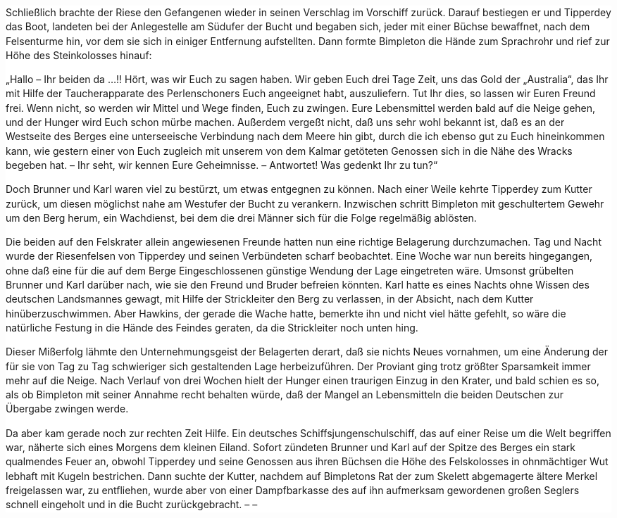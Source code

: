 Schließlich brachte der Riese den Gefangenen wieder in seinen Verschlag im
Vorschiff zurück. Darauf bestiegen er und Tipperdey das Boot, landeten bei der
Anlegestelle am Südufer der Bucht und begaben sich, jeder mit einer Büchse
bewaffnet, nach dem Felsenturme hin, vor dem sie sich in einiger Entfernung
aufstellten. Dann formte Bimpleton die Hände zum Sprachrohr und rief zur Höhe
des Steinkolosses hinauf:

„Hallo – Ihr beiden da …!! Hört, was wir Euch zu sagen haben. Wir geben Euch
drei Tage Zeit, uns das Gold der „Australia“, das Ihr mit Hilfe der
Taucherapparate des Perlenschoners Euch angeeignet habt, auszuliefern. Tut Ihr
dies, so lassen wir Euren Freund frei. Wenn nicht, so werden wir Mittel und
Wege finden, Euch zu zwingen. Eure Lebensmittel werden bald auf die Neige
gehen, und der Hunger wird Euch schon mürbe machen. Außerdem vergeßt nicht, daß
uns sehr wohl bekannt ist, daß es an der Westseite des Berges eine
unterseeische Verbindung nach dem Meere hin gibt, durch die ich ebenso gut zu
Euch hineinkommen kann, wie gestern einer von Euch zugleich mit unserem von dem
Kalmar getöteten Genossen sich in die Nähe des Wracks begeben hat. – Ihr seht,
wir kennen Eure Geheimnisse. – Antwortet! Was gedenkt Ihr zu tun?“

Doch Brunner und Karl waren viel zu bestürzt, um etwas entgegnen zu können.
Nach einer Weile kehrte Tipperdey zum Kutter zurück, um diesen möglichst nahe
am Westufer der Bucht zu verankern. Inzwischen schritt Bimpleton mit
geschultertem Gewehr um den Berg herum, ein Wachdienst, bei dem die drei Männer
sich für die Folge regelmäßig ablösten.

Die beiden auf den Felskrater allein angewiesenen Freunde hatten nun eine
richtige Belagerung durchzumachen. Tag und Nacht wurde der Riesenfelsen von
Tipperdey und seinen Verbündeten scharf beobachtet. Eine Woche war nun bereits
hingegangen, ohne daß eine für die auf dem Berge Eingeschlossenen günstige
Wendung der Lage eingetreten wäre. Umsonst grübelten Brunner und Karl darüber
nach, wie sie den Freund und Bruder befreien könnten. Karl hatte es eines
Nachts ohne Wissen des deutschen Landsmannes gewagt, mit Hilfe der Strickleiter
den Berg zu verlassen, in der Absicht, nach dem Kutter hinüberzuschwimmen. Aber
Hawkins, der gerade die Wache hatte, bemerkte ihn und nicht viel hätte gefehlt,
so wäre die natürliche Festung in die Hände des Feindes geraten, da die
Strickleiter noch unten hing.

Dieser Mißerfolg lähmte den Unternehmungsgeist der Belagerten derart, daß sie
nichts Neues vornahmen, um eine Änderung der für sie von Tag zu Tag schwieriger
sich gestaltenden Lage herbeizuführen. Der Proviant ging trotz größter
Sparsamkeit immer mehr auf die Neige. Nach Verlauf von drei Wochen hielt der
Hunger einen traurigen Einzug in den Krater, und bald schien es so, als ob
Bimpleton mit seiner Annahme recht behalten würde, daß der Mangel an
Lebensmitteln die beiden Deutschen zur Übergabe zwingen werde.

Da aber kam gerade noch zur rechten Zeit Hilfe. Ein deutsches
Schiffsjungenschulschiff, das auf einer Reise um die Welt begriffen war,
näherte sich eines Morgens dem kleinen Eiland. Sofort zündeten Brunner und Karl
auf der Spitze des Berges ein stark qualmendes Feuer an, obwohl Tipperdey und
seine Genossen aus ihren Büchsen die Höhe des Felskolosses in ohnmächtiger Wut
lebhaft mit Kugeln bestrichen. Dann suchte der Kutter, nachdem auf Bimpletons
Rat der zum Skelett abgemagerte ältere Merkel freigelassen war, zu entfliehen,
wurde aber von einer Dampfbarkasse des auf ihn aufmerksam gewordenen großen
Seglers schnell eingeholt und in die Bucht zurückgebracht. – –
